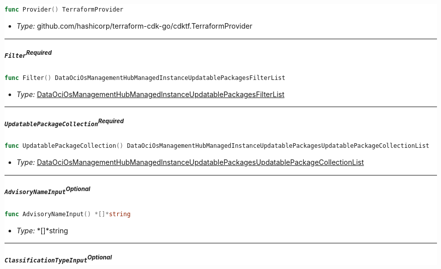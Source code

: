 ```go
func Provider() TerraformProvider
```

- *Type:* github.com/hashicorp/terraform-cdk-go/cdktf.TerraformProvider

---

##### `Filter`<sup>Required</sup> <a name="Filter" id="rhizo-co-terraform-provider-oci.dataOciOsManagementHubManagedInstanceUpdatablePackages.DataOciOsManagementHubManagedInstanceUpdatablePackages.property.filter"></a>

```go
func Filter() DataOciOsManagementHubManagedInstanceUpdatablePackagesFilterList
```

- *Type:* <a href="#rhizo-co-terraform-provider-oci.dataOciOsManagementHubManagedInstanceUpdatablePackages.DataOciOsManagementHubManagedInstanceUpdatablePackagesFilterList">DataOciOsManagementHubManagedInstanceUpdatablePackagesFilterList</a>

---

##### `UpdatablePackageCollection`<sup>Required</sup> <a name="UpdatablePackageCollection" id="rhizo-co-terraform-provider-oci.dataOciOsManagementHubManagedInstanceUpdatablePackages.DataOciOsManagementHubManagedInstanceUpdatablePackages.property.updatablePackageCollection"></a>

```go
func UpdatablePackageCollection() DataOciOsManagementHubManagedInstanceUpdatablePackagesUpdatablePackageCollectionList
```

- *Type:* <a href="#rhizo-co-terraform-provider-oci.dataOciOsManagementHubManagedInstanceUpdatablePackages.DataOciOsManagementHubManagedInstanceUpdatablePackagesUpdatablePackageCollectionList">DataOciOsManagementHubManagedInstanceUpdatablePackagesUpdatablePackageCollectionList</a>

---

##### `AdvisoryNameInput`<sup>Optional</sup> <a name="AdvisoryNameInput" id="rhizo-co-terraform-provider-oci.dataOciOsManagementHubManagedInstanceUpdatablePackages.DataOciOsManagementHubManagedInstanceUpdatablePackages.property.advisoryNameInput"></a>

```go
func AdvisoryNameInput() *[]*string
```

- *Type:* *[]*string

---

##### `ClassificationTypeInput`<sup>Optional</sup> <a name="ClassificationTypeInput" id="rhizo-co-terraform-provider-oci.dataOciOsManagementHubManagedInstanceUpdatablePackages.DataOciOsManagementHubManagedInstanceUpdatablePackages.property.classificationTypeInput"></a>
